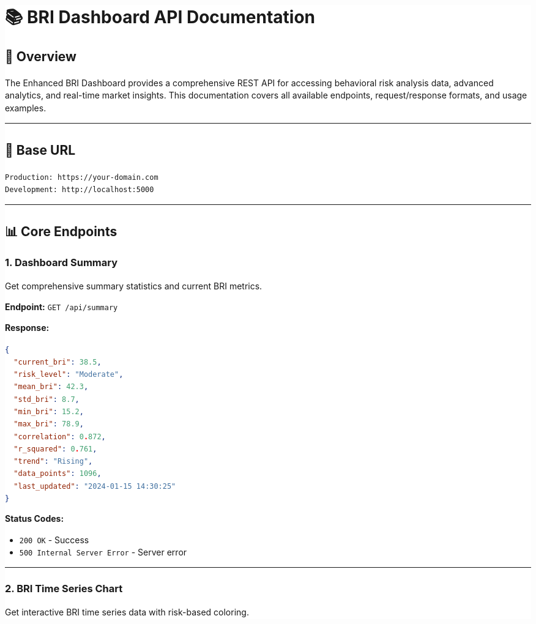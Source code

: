 # 📚 **BRI Dashboard API Documentation**

## 🎯 **Overview**

The Enhanced BRI Dashboard provides a comprehensive REST API for accessing behavioral risk analysis data, advanced analytics, and real-time market insights. This documentation covers all available endpoints, request/response formats, and usage examples.

---

## 🔗 **Base URL**

```
Production: https://your-domain.com
Development: http://localhost:5000
```

---

## 📊 **Core Endpoints**

### **1. Dashboard Summary**
Get comprehensive summary statistics and current BRI metrics.

**Endpoint:** `GET /api/summary`

**Response:**
```json
{
  "current_bri": 38.5,
  "risk_level": "Moderate",
  "mean_bri": 42.3,
  "std_bri": 8.7,
  "min_bri": 15.2,
  "max_bri": 78.9,
  "correlation": 0.872,
  "r_squared": 0.761,
  "trend": "Rising",
  "data_points": 1096,
  "last_updated": "2024-01-15 14:30:25"
}
```

**Status Codes:**
- `200 OK` - Success
- `500 Internal Server Error` - Server error

---

### **2. BRI Time Series Chart**
Get interactive BRI time series data with risk-based coloring.
